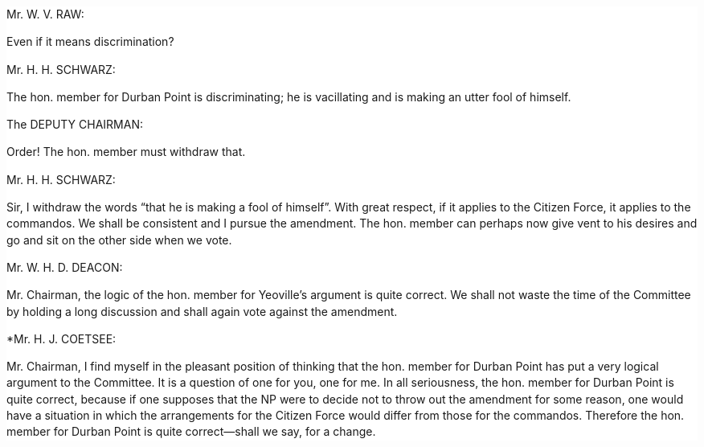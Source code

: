 </speech>

<speech by="#raw">

<from>Mr. <person refersTo="hansard_za">W. V. RAW</person>:</from>

<p>Even if it means discrimination&#x003F;</p>

</speech>

<speech by="#schwarz">

<from>Mr. <person refersTo="hansard_za">H. H. SCHWARZ</person>:</from>

<p>The hon. member for Durban Point is discriminating; he is vacillating and is making an utter fool of himself.</p>

</speech>

<speech by="#deputy_chairman">

<from>The <person refersTo="hansard_za">DEPUTY CHAIRMAN</person>:</from>

<p>Order! The hon. member must withdraw that.</p>

</speech>

<speech by="#schwarz">

<from>Mr. <person refersTo="hansard_za">H. H. SCHWARZ</person>:</from>

<p>Sir, I withdraw the words &#x201C;that he is making a fool of himself&#x201D;. With great respect, if it applies to the Citizen Force, it applies to the commandos. We shall be consistent and I pursue the amendment. The hon. member can perhaps now give vent to his desires and go and sit on the other side when we vote.</p>

</speech>

<speech by="#deacon">

<from>Mr. <person refersTo="hansard_za">W. H. D. DEACON</person>:</from>

<p>Mr. Chairman, the logic of the hon. member for Yeoville&#x2019;s argument is quite correct. We shall not waste the time of the Committee by holding a long discussion and shall again vote against the amendment.</p>

</speech>

<speech by="#coetsee">

<from>*Mr. <person refersTo="hansard_za">H. J. COETSEE</person>:</from>

<p>Mr. Chairman, I find myself in the pleasant position of thinking that the hon. member for Durban Point has put a very logical argument to the Committee. It is a question of one for you, one for me. In all seriousness, the hon. member for Durban Point is quite correct, because if one supposes that the NP were to decide not to throw out the amendment for some reason, one would have a situation in which the arrangements for the Citizen Force would differ from those for the commandos. Therefore the hon. member for Durban Point is quite correct&#x2014;shall we say, for a change.</p>

</speech>

<speech by="#minister_of_defence">
